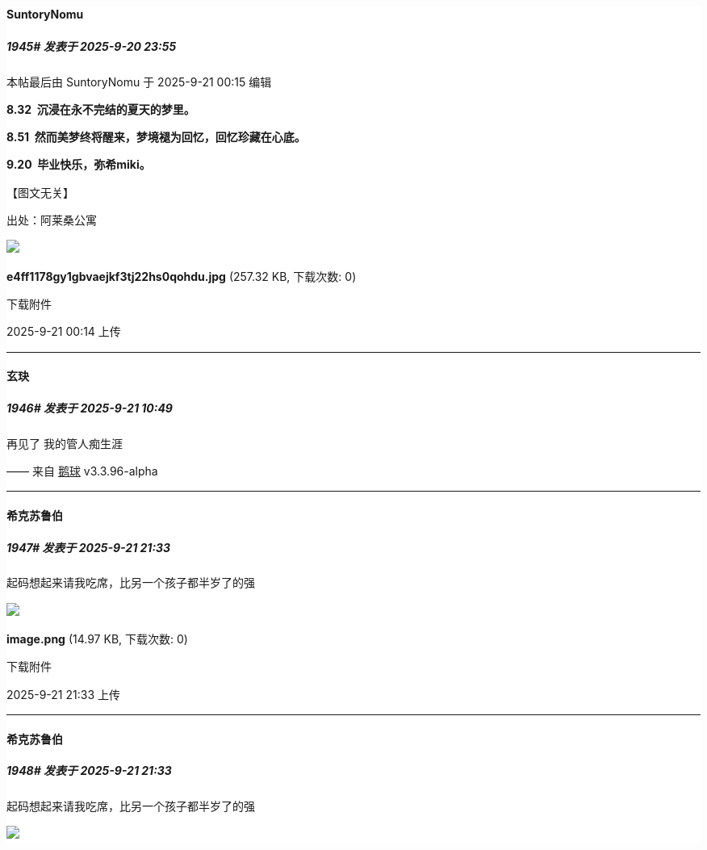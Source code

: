####  SuntoryNomu  
##### 1945#       发表于 2025-9-20 23:55

 本帖最后由 SuntoryNomu 于 2025-9-21 00:15 编辑 

<strong>8.32  沉浸在永不完结的夏天的梦里。

8.51  然而美梦终将醒来，梦境褪为回忆，回忆珍藏在心底。</strong>

<strong>9.20  毕业快乐，弥希miki。</strong>

【图文无关】

出处：阿莱桑公寓

<img src="https://img.stage1st.com/forum/202509/21/001427wwcbcws99wbpd33a.jpg" referrerpolicy="no-referrer">

<strong>e4ff1178gy1gbvaejkf3tj22hs0qohdu.jpg</strong> (257.32 KB, 下载次数: 0)

下载附件

2025-9-21 00:14 上传

*****

####  玄玦  
##### 1946#       发表于 2025-9-21 10:49

再见了 我的管人痴生涯

—— 来自 [鹅球](https://www.pgyer.com/xfPejhuq) v3.3.96-alpha


*****

####  希克苏鲁伯  
##### 1947#       发表于 2025-9-21 21:33

起码想起来请我吃席，比另一个孩子都半岁了的强

<img src="https://img.stage1st.com/forum/202509/21/213306gpc05f6owuiqzn6o.png" referrerpolicy="no-referrer">

<strong>image.png</strong> (14.97 KB, 下载次数: 0)

下载附件

2025-9-21 21:33 上传


*****

####  希克苏鲁伯  
##### 1948#       发表于 2025-9-21 21:33

起码想起来请我吃席，比另一个孩子都半岁了的强

<img src="https://img.stage1st.com/forum/202509/21/213306gpc05f6owuiqzn6o.png" referrerpolicy="no-referrer">
